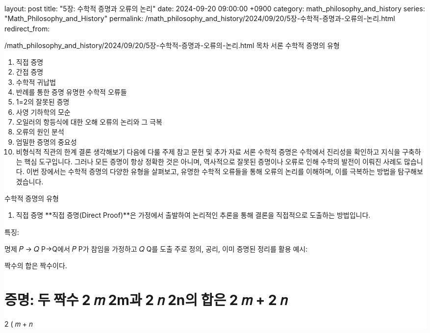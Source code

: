 layout: post title: "5장: 수학적 증명과 오류의 논리" date: 2024-09-20 09:00:00 +0900 category: math_philosophy_and_history series: "Math_Philosophy_and_History" permalink: /math_philosophy_and_history/2024/09/20/5장-수학적-증명과-오류의-논리.html redirect_from:

/math_philosophy_and_history/2024/09/20/5장-수학적-증명과-오류의-논리.html
목차
서론
수학적 증명의 유형
1) 직접 증명
2) 간접 증명
3) 수학적 귀납법
4) 반례를 통한 증명
유명한 수학적 오류들
1) 1=2의 잘못된 증명
2) 사영 기하학의 모순
3) 오일러의 항등식에 대한 오해
오류의 논리와 그 극복
1) 오류의 원인 분석
2) 엄밀한 증명의 중요성
3) 비형식적 직관의 한계
결론
생각해보기
다음에 다룰 주제
참고 문헌 및 추가 자료
서론
수학적 증명은 수학에서 진리성을 확인하고 지식을 구축하는 핵심 도구입니다. 그러나 모든 증명이 항상 정확한 것은 아니며, 역사적으로 잘못된 증명이나 오류로 인해 수학의 발전이 이뤄진 사례도 많습니다. 이번 장에서는 수학적 증명의 다양한 유형을 살펴보고, 유명한 수학적 오류들을 통해 오류의 논리를 이해하며, 이를 극복하는 방법을 탐구해보겠습니다.

수학적 증명의 유형
1) 직접 증명
**직접 증명(Direct Proof)**은 가정에서 출발하여 논리적인 추론을 통해 결론을 직접적으로 도출하는 방법입니다.

특징:

명제 
𝑃
→
𝑄
P→Q에서 
𝑃
P가 참임을 가정하고 
𝑄
Q를 도출
주로 정의, 공리, 이미 증명된 정리를 활용
예시:

짝수의 합은 짝수이다.

증명: 두 짝수 
2
𝑚
2m과 
2
𝑛
2n의 합은 
2
𝑚
+
2
𝑛
=
2
(
𝑚
+
𝑛
